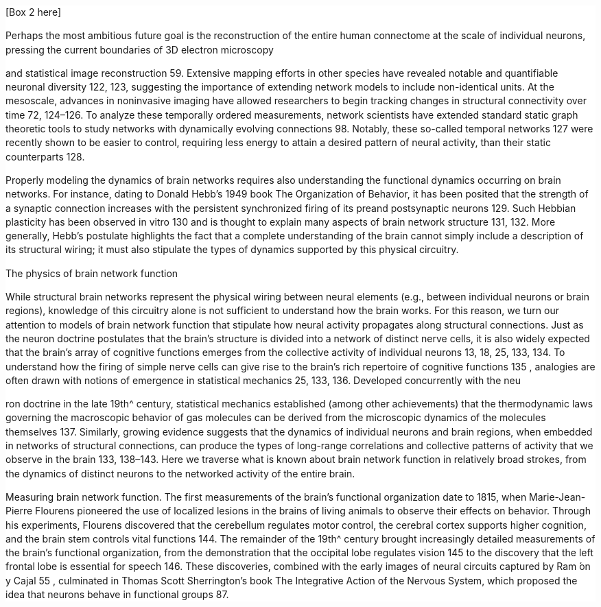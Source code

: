  [Box 2 here] 

Perhaps the most ambitious future goal is the reconstruction of the entire human connectome at the scale of individual neurons, pressing the current boundaries of 3D electron microscopy 


and statistical image reconstruction 59. Extensive mapping efforts in other species have revealed notable and quantifiable neuronal diversity 122, 123, suggesting the importance of extending network models to include non-identical units. At the mesoscale, advances in noninvasive imaging have allowed researchers to begin tracking changes in structural connectivity over time 72, 124–126. To analyze these temporally ordered measurements, network scientists have extended standard static graph theoretic tools to study networks with dynamically evolving connections 98. Notably, these so-called temporal networks 127 were recently shown to be easier to control, requiring less energy to attain a desired pattern of neural activity, than their static counterparts 128. 

Properly modeling the dynamics of brain networks requires also understanding the functional dynamics occurring on brain networks. For instance, dating to Donald Hebb’s 1949 book The Organization of Behavior, it has been posited that the strength of a synaptic connection increases with the persistent synchronized firing of its preand postsynaptic neurons 129. Such Hebbian plasticity has been observed in vitro 130 and is thought to explain many aspects of brain network structure 131, 132. More generally, Hebb’s postulate highlights the fact that a complete understanding of the brain cannot simply include a description of its structural wiring; it must also stipulate the types of dynamics supported by this physical circuitry. 

The physics of brain network function 

While structural brain networks represent the physical wiring between neural elements (e.g., between individual neurons or brain regions), knowledge of this circuitry alone is not sufficient to understand how the brain works. For this reason, we turn our attention to models of brain network function that stipulate how neural activity propagates along structural connections. Just as the neuron doctrine postulates that the brain’s structure is divided into a network of distinct nerve cells, it is also widely expected that the brain’s array of cognitive functions emerges from the collective activity of individual neurons 13, 18, 25, 133, 134. To understand how the firing of simple nerve cells can give rise to the brain’s rich repertoire of cognitive functions 135 , analogies are often drawn with notions of emergence in statistical mechanics 25, 133, 136. Developed concurrently with the neu


ron doctrine in the late 19th^ century, statistical mechanics established (among other achievements) that the thermodynamic laws governing the macroscopic behavior of gas molecules can be derived from the microscopic dynamics of the molecules themselves 137. Similarly, growing evidence suggests that the dynamics of individual neurons and brain regions, when embedded in networks of structural connections, can produce the types of long-range correlations and collective patterns of activity that we observe in the brain 133, 138–143. Here we traverse what is known about brain network function in relatively broad strokes, from the dynamics of distinct neurons to the networked activity of the entire brain. 

Measuring brain network function. The first measurements of the brain’s functional organization date to 1815, when Marie-Jean-Pierre Flourens pioneered the use of localized lesions in the brains of living animals to observe their effects on behavior. Through his experiments, Flourens discovered that the cerebellum regulates motor control, the cerebral cortex supports higher cognition, and the brain stem controls vital functions 144. The remainder of the 19th^ century brought increasingly detailed measurements of the brain’s functional organization, from the demonstration that the occipital lobe regulates vision 145 to the discovery that the left frontal lobe is essential for speech 146. These discoveries, combined with the early images of neural circuits captured by Ram ́on y Cajal 55 , culminated in Thomas Scott Sherrington’s book The Integrative Action of the Nervous System, which proposed the idea that neurons behave in functional groups 87. 

